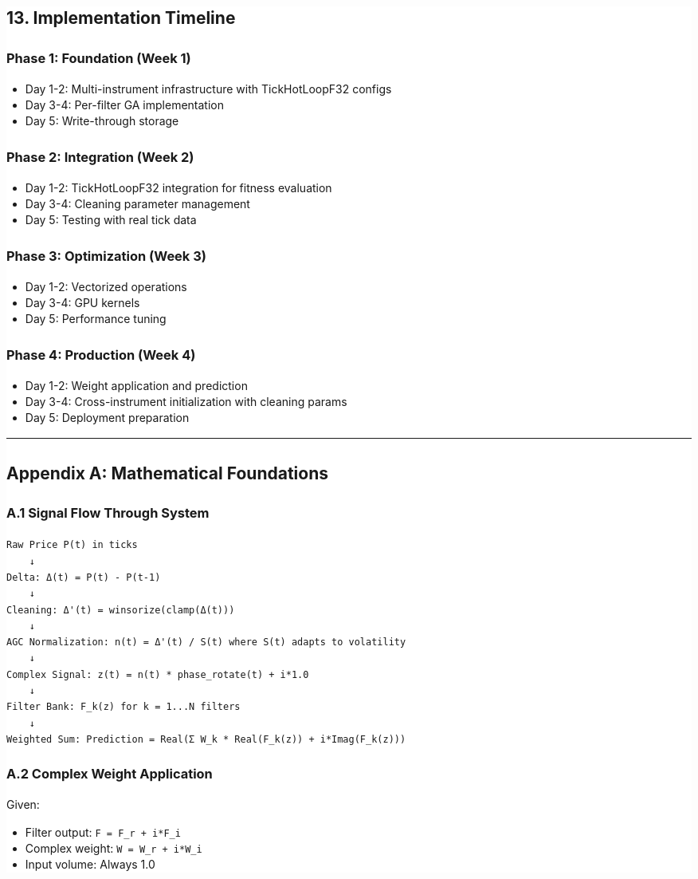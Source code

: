 
## 13. Implementation Timeline

### Phase 1: Foundation (Week 1)
- Day 1-2: Multi-instrument infrastructure with TickHotLoopF32 configs
- Day 3-4: Per-filter GA implementation
- Day 5: Write-through storage

### Phase 2: Integration (Week 2)
- Day 1-2: TickHotLoopF32 integration for fitness evaluation
- Day 3-4: Cleaning parameter management
- Day 5: Testing with real tick data

### Phase 3: Optimization (Week 3)
- Day 1-2: Vectorized operations
- Day 3-4: GPU kernels
- Day 5: Performance tuning

### Phase 4: Production (Week 4)
- Day 1-2: Weight application and prediction
- Day 3-4: Cross-instrument initialization with cleaning params
- Day 5: Deployment preparation

---

## Appendix A: Mathematical Foundations

### A.1 Signal Flow Through System

```
Raw Price P(t) in ticks
    ↓
Delta: Δ(t) = P(t) - P(t-1)
    ↓
Cleaning: Δ'(t) = winsorize(clamp(Δ(t)))
    ↓
AGC Normalization: n(t) = Δ'(t) / S(t) where S(t) adapts to volatility
    ↓
Complex Signal: z(t) = n(t) * phase_rotate(t) + i*1.0
    ↓
Filter Bank: F_k(z) for k = 1...N filters
    ↓
Weighted Sum: Prediction = Real(Σ W_k * Real(F_k(z)) + i*Imag(F_k(z)))
```

### A.2 Complex Weight Application

Given:
- Filter output: `F = F_r + i*F_i`
- Complex weight: `W = W_r + i*W_i`
- Input volume: Always 1.0
